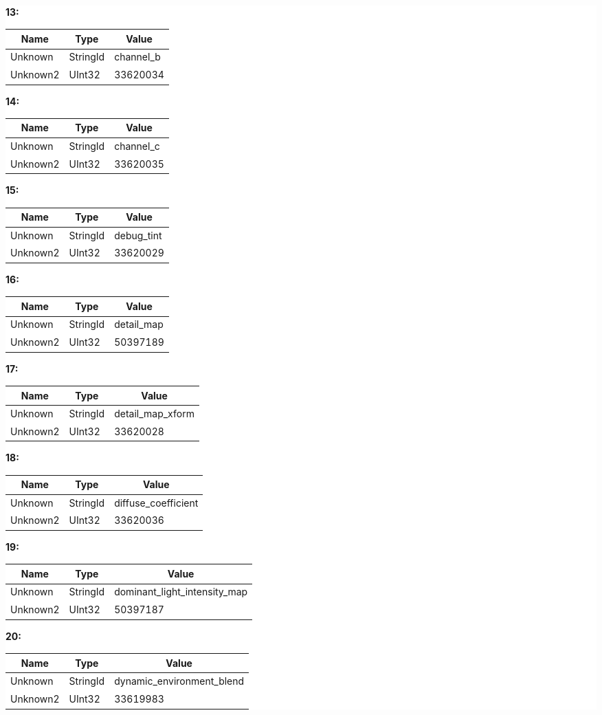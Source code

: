 
**13:**

Name	| Type	| Value
---	|---	|---	|
Unknown	|StringId	|channel_b
Unknown2	|UInt32	|33620034


**14:**

Name	| Type	| Value
---	|---	|---	|
Unknown	|StringId	|channel_c
Unknown2	|UInt32	|33620035


**15:**

Name	| Type	| Value
---	|---	|---	|
Unknown	|StringId	|debug_tint
Unknown2	|UInt32	|33620029


**16:**

Name	| Type	| Value
---	|---	|---	|
Unknown	|StringId	|detail_map
Unknown2	|UInt32	|50397189


**17:**

Name	| Type	| Value
---	|---	|---	|
Unknown	|StringId	|detail_map_xform
Unknown2	|UInt32	|33620028


**18:**

Name	| Type	| Value
---	|---	|---	|
Unknown	|StringId	|diffuse_coefficient
Unknown2	|UInt32	|33620036


**19:**

Name	| Type	| Value
---	|---	|---	|
Unknown	|StringId	|dominant_light_intensity_map
Unknown2	|UInt32	|50397187


**20:**

Name	| Type	| Value
---	|---	|---	|
Unknown	|StringId	|dynamic_environment_blend
Unknown2	|UInt32	|33619983
